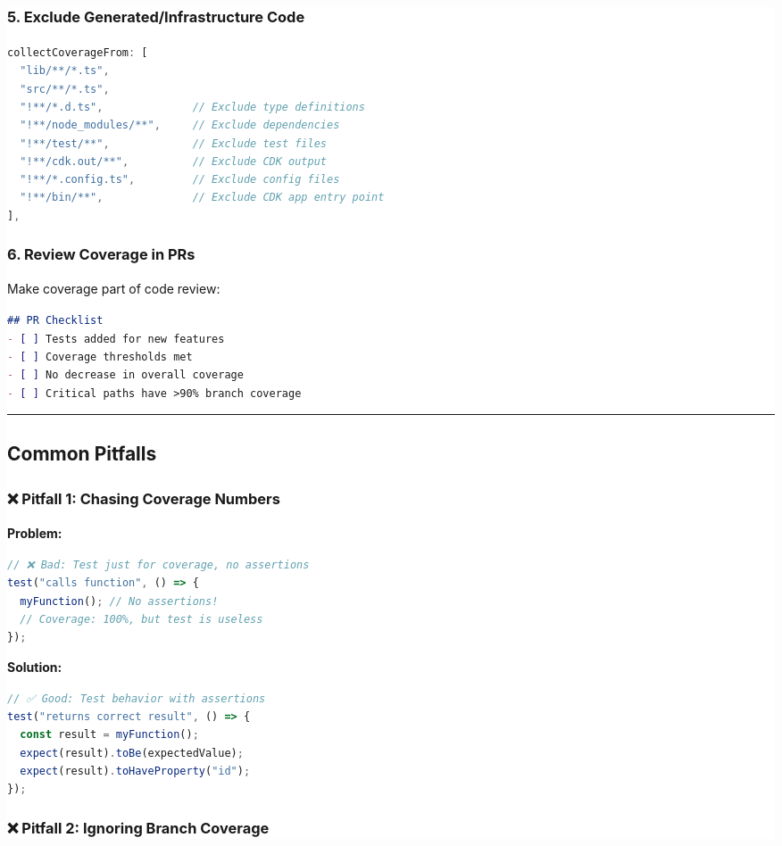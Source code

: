### 5. **Exclude Generated/Infrastructure Code**

```typescript
collectCoverageFrom: [
  "lib/**/*.ts",
  "src/**/*.ts",
  "!**/*.d.ts",              // Exclude type definitions
  "!**/node_modules/**",     // Exclude dependencies
  "!**/test/**",             // Exclude test files
  "!**/cdk.out/**",          // Exclude CDK output
  "!**/*.config.ts",         // Exclude config files
  "!**/bin/**",              // Exclude CDK app entry point
],
```

### 6. **Review Coverage in PRs**

Make coverage part of code review:

```markdown
## PR Checklist
- [ ] Tests added for new features
- [ ] Coverage thresholds met
- [ ] No decrease in overall coverage
- [ ] Critical paths have >90% branch coverage
```

---

## Common Pitfalls

### ❌ Pitfall 1: Chasing Coverage Numbers

**Problem:**
```typescript
// ❌ Bad: Test just for coverage, no assertions
test("calls function", () => {
  myFunction(); // No assertions!
  // Coverage: 100%, but test is useless
});
```

**Solution:**
```typescript
// ✅ Good: Test behavior with assertions
test("returns correct result", () => {
  const result = myFunction();
  expect(result).toBe(expectedValue);
  expect(result).toHaveProperty("id");
});
```

### ❌ Pitfall 2: Ignoring Branch Coverage
